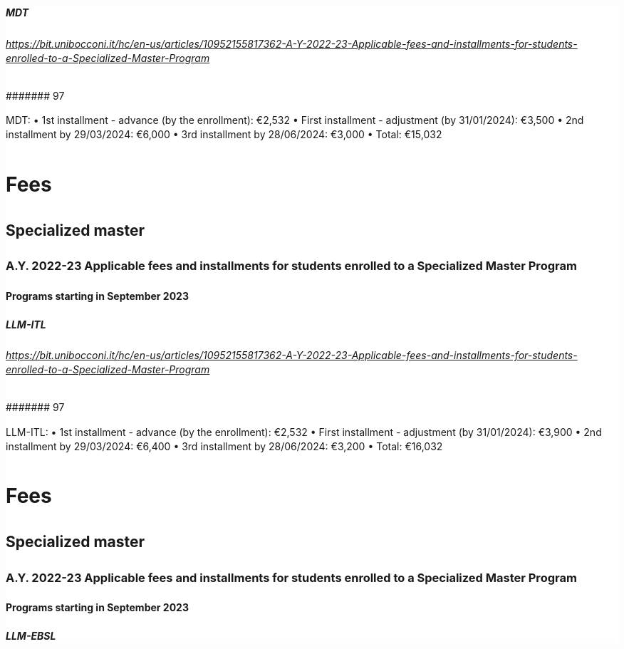 ##### MDT

###### https://bit.unibocconi.it/hc/en-us/articles/10952155817362-A-Y-2022-23-Applicable-fees-and-installments-for-students-enrolled-to-a-Specialized-Master-Program

####### 97

MDT:
	•	1st installment - advance (by the enrollment): €2,532
	•	First installment - adjustment (by 31/01/2024): €3,500
	•	2nd installment by 29/03/2024: €6,000
	•	3rd installment by 28/06/2024: €3,000
	•	Total: €15,032

# Fees

## Specialized master

### A.Y. 2022-23 Applicable fees and installments for students enrolled to a Specialized Master Program

#### Programs starting in September 2023

##### LLM-ITL

###### https://bit.unibocconi.it/hc/en-us/articles/10952155817362-A-Y-2022-23-Applicable-fees-and-installments-for-students-enrolled-to-a-Specialized-Master-Program

####### 97

LLM-ITL:
	•	1st installment - advance (by the enrollment): €2,532
	•	First installment - adjustment (by 31/01/2024): €3,900
	•	2nd installment by 29/03/2024: €6,400
	•	3rd installment by 28/06/2024: €3,200
	•	Total: €16,032

# Fees

## Specialized master

### A.Y. 2022-23 Applicable fees and installments for students enrolled to a Specialized Master Program

#### Programs starting in September 2023

##### LLM-EBSL
